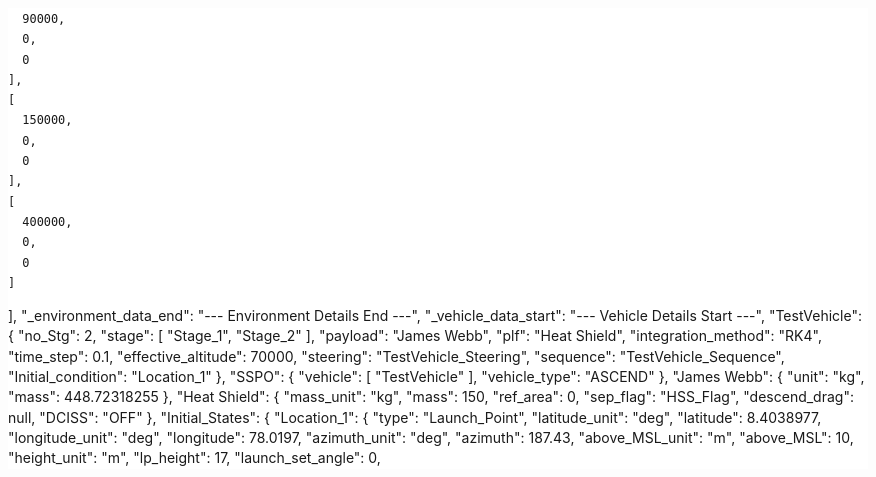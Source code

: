       90000,
      0,
      0
    ],
    [
      150000,
      0,
      0
    ],
    [
      400000,
      0,
      0
    ]
  ],
  "_environment_data_end": "--- Environment Details End ---",
  "_vehicle_data_start": "--- Vehicle Details Start ---",
  "TestVehicle": {
    "no_Stg": 2,
    "stage": [
      "Stage_1",
      "Stage_2"
    ],
    "payload": "James Webb",
    "plf": "Heat Shield",
    "integration_method": "RK4",
    "time_step": 0.1,
    "effective_altitude": 70000,
    "steering": "TestVehicle_Steering",
    "sequence": "TestVehicle_Sequence",
    "Initial_condition": "Location_1"
  },
  "SSPO": {
    "vehicle": [
      "TestVehicle"
    ],
    "vehicle_type": "ASCEND"
  },
  "James Webb": {
    "unit": "kg",
    "mass": 448.72318255
  },
  "Heat Shield": {
    "mass_unit": "kg",
    "mass": 150,
    "ref_area": 0,
    "sep_flag": "HSS_Flag",
    "descend_drag": null,
    "DCISS": "OFF"
  },
  "Initial_States": {
    "Location_1": {
      "type": "Launch_Point",
      "latitude_unit": "deg",
      "latitude": 8.4038977,
      "longitude_unit": "deg",
      "longitude": 78.0197,
      "azimuth_unit": "deg",
      "azimuth": 187.43,
      "above_MSL_unit": "m",
      "above_MSL": 10,
      "height_unit": "m",
      "lp_height": 17,
      "launch_set_angle": 0,